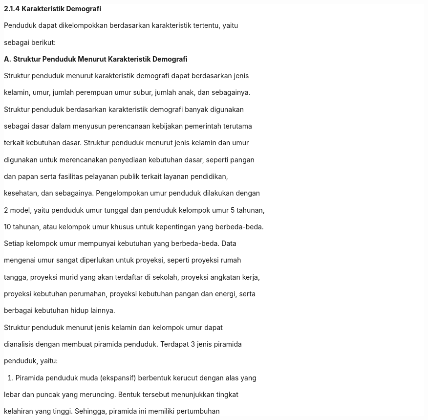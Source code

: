**2.1.4** **Karakteristik Demografi**


Penduduk dapat dikelompokkan berdasarkan karakteristik tertentu, yaitu


sebagai berikut:


**A.** **Struktur Penduduk Menurut Karakteristik Demografi**


Struktur penduduk menurut karakteristik demografi dapat berdasarkan jenis


kelamin, umur, jumlah perempuan umur subur, jumlah anak, dan sebagainya.


Struktur penduduk berdasarkan karakteristik demografi banyak digunakan


sebagai dasar dalam menyusun perencanaan kebijakan pemerintah terutama


terkait kebutuhan dasar. Struktur penduduk menurut jenis kelamin dan umur


digunakan untuk merencanakan penyediaan kebutuhan dasar, seperti pangan


dan papan serta fasilitas pelayanan publik terkait layanan pendidikan,


kesehatan, dan sebagainya. Pengelompokan umur penduduk dilakukan dengan


2 model, yaitu penduduk umur tunggal dan penduduk kelompok umur 5 tahunan,


10 tahunan, atau kelompok umur khusus untuk kepentingan yang berbeda-beda.


Setiap kelompok umur mempunyai kebutuhan yang berbeda-beda. Data


mengenai umur sangat diperlukan untuk proyeksi, seperti proyeksi rumah


tangga, proyeksi murid yang akan terdaftar di sekolah, proyeksi angkatan kerja,


proyeksi kebutuhan perumahan, proyeksi kebutuhan pangan dan energi, serta


berbagai kebutuhan hidup lainnya.


Struktur penduduk menurut jenis kelamin dan kelompok umur dapat


dianalisis dengan membuat piramida penduduk. Terdapat 3 jenis piramida


penduduk, yaitu:


1. Piramida penduduk muda (ekspansif) berbentuk kerucut dengan alas yang


lebar dan puncak yang meruncing. Bentuk tersebut menunjukkan tingkat


kelahiran yang tinggi. Sehingga, piramida ini memiliki pertumbuhan
